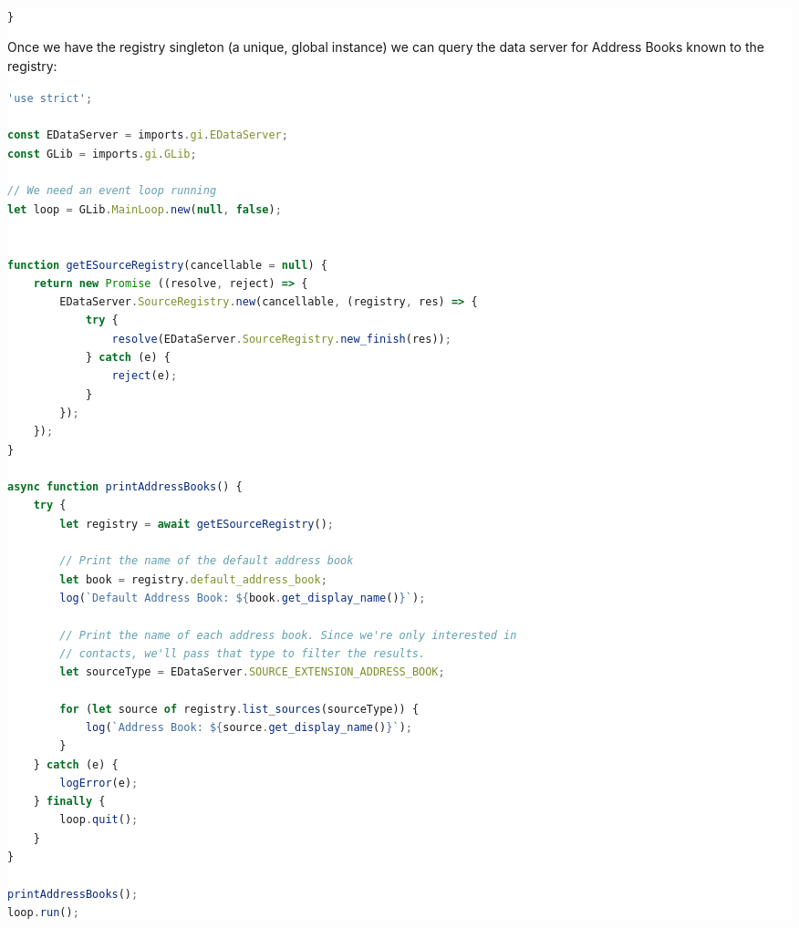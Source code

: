 ```js
}
```

Once we have the registry singleton (a unique, global instance) we can query the
data server for Address Books known to the registry:

```js
'use strict';

const EDataServer = imports.gi.EDataServer;
const GLib = imports.gi.GLib;

// We need an event loop running
let loop = GLib.MainLoop.new(null, false);


function getESourceRegistry(cancellable = null) {
    return new Promise ((resolve, reject) => {
        EDataServer.SourceRegistry.new(cancellable, (registry, res) => {
            try {
                resolve(EDataServer.SourceRegistry.new_finish(res));
            } catch (e) {
                reject(e);
            }
        });
    });
}

async function printAddressBooks() {
    try {
        let registry = await getESourceRegistry();
        
        // Print the name of the default address book
        let book = registry.default_address_book;
        log(`Default Address Book: ${book.get_display_name()}`);
        
        // Print the name of each address book. Since we're only interested in
        // contacts, we'll pass that type to filter the results.
        let sourceType = EDataServer.SOURCE_EXTENSION_ADDRESS_BOOK;
        
        for (let source of registry.list_sources(sourceType)) {
            log(`Address Book: ${source.get_display_name()}`);
        }
    } catch (e) {
        logError(e);
    } finally {
        loop.quit();
    }
}

printAddressBooks();
loop.run();
```
